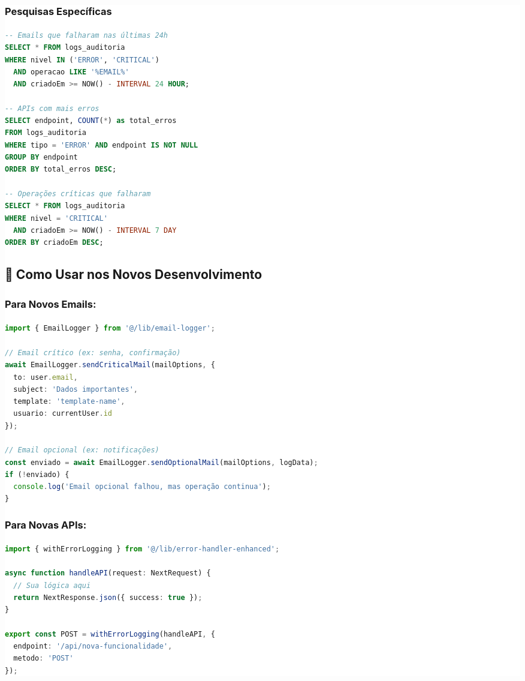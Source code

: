 ### **Pesquisas Específicas**
```sql
-- Emails que falharam nas últimas 24h
SELECT * FROM logs_auditoria 
WHERE nivel IN ('ERROR', 'CRITICAL') 
  AND operacao LIKE '%EMAIL%' 
  AND criadoEm >= NOW() - INTERVAL 24 HOUR;

-- APIs com mais erros
SELECT endpoint, COUNT(*) as total_erros
FROM logs_auditoria 
WHERE tipo = 'ERROR' AND endpoint IS NOT NULL
GROUP BY endpoint 
ORDER BY total_erros DESC;

-- Operações críticas que falharam
SELECT * FROM logs_auditoria
WHERE nivel = 'CRITICAL'
  AND criadoEm >= NOW() - INTERVAL 7 DAY
ORDER BY criadoEm DESC;
```

## 🚀 Como Usar nos Novos Desenvolvimento

### **Para Novos Emails:**
```typescript
import { EmailLogger } from '@/lib/email-logger';

// Email crítico (ex: senha, confirmação)
await EmailLogger.sendCriticalMail(mailOptions, {
  to: user.email,
  subject: 'Dados importantes',
  template: 'template-name',
  usuario: currentUser.id
});

// Email opcional (ex: notificações)
const enviado = await EmailLogger.sendOptionalMail(mailOptions, logData);
if (!enviado) {
  console.log('Email opcional falhou, mas operação continua');
}
```

### **Para Novas APIs:**
```typescript
import { withErrorLogging } from '@/lib/error-handler-enhanced';

async function handleAPI(request: NextRequest) {
  // Sua lógica aqui
  return NextResponse.json({ success: true });
}

export const POST = withErrorLogging(handleAPI, {
  endpoint: '/api/nova-funcionalidade',
  metodo: 'POST'
});
```

